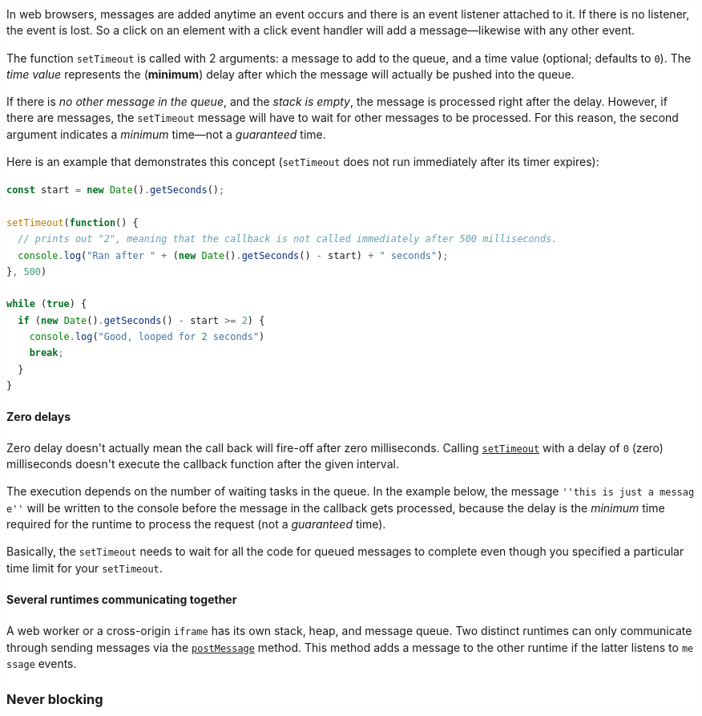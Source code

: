 In web browsers, messages are added anytime an event occurs and there is an event listener attached to it. If there is no listener, the event is lost. So a click on an element with a click event handler will add a message—likewise with any other event.

The function `setTimeout` is called with 2 arguments: a message to add to the queue, and a time value (optional; defaults to `0`). The *time value* represents the (**minimum**) delay after which the message will actually be pushed into the queue.

If there is *no other message in the queue*, and the *stack is empty*, the message is processed right after the delay. However, if there are messages, the `setTimeout` message will have to wait for other messages to be processed. For this reason, the second argument indicates a *minimum* time—not a *guaranteed* time.

Here is an example that demonstrates this concept (`setTimeout` does not run immediately after its timer expires):

```js
const start = new Date().getSeconds();

setTimeout(function() {
  // prints out "2", meaning that the callback is not called immediately after 500 milliseconds.
  console.log("Ran after " + (new Date().getSeconds() - start) + " seconds");
}, 500)

while (true) {
  if (new Date().getSeconds() - start >= 2) {
    console.log("Good, looped for 2 seconds")
    break;
  }
}
```

#### Zero delays

Zero delay doesn't actually mean the call back will fire-off after zero milliseconds. Calling [`setTimeout`](https://developer.mozilla.org/en-US/docs/Web/API/WindowOrWorkerGlobalScope/setTimeout "The documentation about this has not yet been written; please consider contributing!") with a delay of `0` (zero) milliseconds doesn't execute the callback function after the given interval.

The execution depends on the number of waiting tasks in the queue. In the example below, the message `''this is just a message''` will be written to the console before the message in the callback gets processed, because the delay is the *minimum* time required for the runtime to process the request (not a *guaranteed* time).

Basically, the `setTimeout` needs to wait for all the code for queued messages to complete even though you specified a particular time limit for your `setTimeout`.

#### Several runtimes communicating together

A web worker or a cross-origin `iframe` has its own stack, heap, and message queue. Two distinct runtimes can only communicate through sending messages via the [`postMessage`](https://developer.mozilla.org/en-US/docs/Web/API/Window/postMessage) method. This method adds a message to the other runtime if the latter listens to `message` events.

### Never blocking
